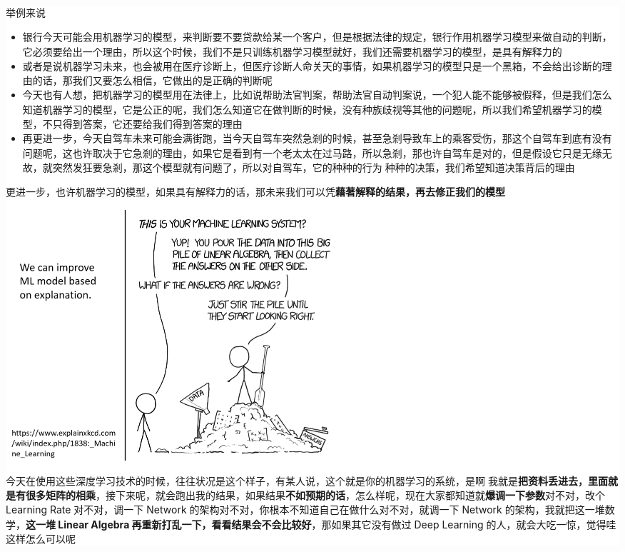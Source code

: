 举例来说

- 银行今天可能会用机器学习的模型，来判断要不要贷款给某一个客户，但是根据法律的规定，银行作用机器学习模型来做自动的判断，它必须要给出一个理由，所以这个时候，我们不是只训练机器学习模型就好，我们还需要机器学习的模型，是具有解释力的
- 或者是说机器学习未来，也会被用在医疗诊断上，但医疗诊断人命关天的事情，如果机器学习的模型只是一个黑箱，不会给出诊断的理由的话，那我们又要怎么相信，它做出的是正确的判断呢
- 今天也有人想，把机器学习的模型用在法律上，比如说帮助法官判案，帮助法官自动判案说，一个犯人能不能够被假释，但是我们怎么知道机器学习的模型，它是公正的呢，我们怎么知道它在做判断的时候，没有种族歧视等其他的问题呢，所以我们希望机器学习的模型，不只得到答案，它还要给我们得到答案的理由
- 再更进一步，今天自驾车未来可能会满街跑，当今天自驾车突然急剎的时候，甚至急剎导致车上的乘客受伤，那这个自驾车到底有没有问题呢，这也许取决于它急剎的理由，如果它是看到有一个老太太在过马路，所以急剎，那也许自驾车是对的，但是假设它只是无缘无故，就突然发狂要急剎，那这个模型就有问题了，所以对自驾车，它的种种的行为 种种的决策，我们希望知道决策背后的理由



更进一步，也许机器学习的模型，如果具有解释力的话，那未来我们可以凭**藉著解释的结果，再去修正我们的模型**

<img src="lihongyi_pic/image-20210822105715875.png" alt="image-20210822105715875" style="zoom:50%;" />

今天在使用这些深度学习技术的时候，往往状况是这个样子，有某人说，这个就是你的机器学习的系统，是啊 我就是**把资料丢进去，里面就是有很多矩阵的相乘**，接下来呢，就会跑出我的结果，如果结果**不如预期的话**，怎么样呢，现在大家都知道就**爆调一下参数**对不对，改个 Learning Rate 对不对，调一下 Network 的架构对不对，你根本不知道自己在做什么对不对，就调一下 Network 的架构，我就把这一堆数学，**这一堆 Linear Algebra 再重新打乱一下，看看结果会不会比较好**，那如果其它没有做过 Deep Learning 的人，就会大吃一惊，觉得哇 这样怎么可以呢
